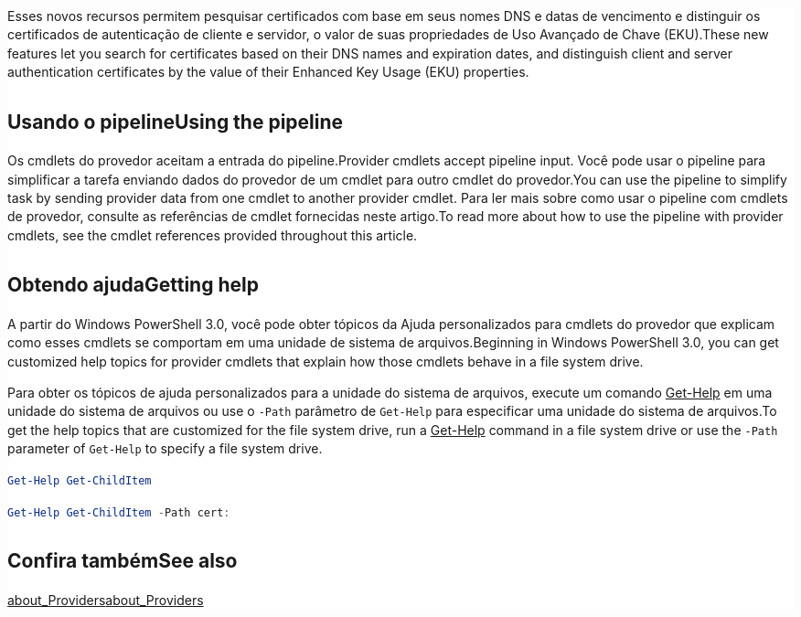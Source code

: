 <span data-ttu-id="ceda4-271">Esses novos recursos permitem pesquisar certificados com base em seus nomes DNS e datas de vencimento e distinguir os certificados de autenticação de cliente e servidor, o valor de suas propriedades de Uso Avançado de Chave (EKU).</span><span class="sxs-lookup"><span data-stu-id="ceda4-271">These new features let you search for certificates based on their DNS names and expiration dates, and distinguish client and server authentication certificates by the value of their Enhanced Key Usage (EKU) properties.</span></span>

## <a name="using-the-pipeline"></a><span data-ttu-id="ceda4-272">Usando o pipeline</span><span class="sxs-lookup"><span data-stu-id="ceda4-272">Using the pipeline</span></span>

<span data-ttu-id="ceda4-273">Os cmdlets do provedor aceitam a entrada do pipeline.</span><span class="sxs-lookup"><span data-stu-id="ceda4-273">Provider cmdlets accept pipeline input.</span></span> <span data-ttu-id="ceda4-274">Você pode usar o pipeline para simplificar a tarefa enviando dados do provedor de um cmdlet para outro cmdlet do provedor.</span><span class="sxs-lookup"><span data-stu-id="ceda4-274">You can use the pipeline to simplify task by sending provider data from one cmdlet to another provider cmdlet.</span></span>
<span data-ttu-id="ceda4-275">Para ler mais sobre como usar o pipeline com cmdlets de provedor, consulte as referências de cmdlet fornecidas neste artigo.</span><span class="sxs-lookup"><span data-stu-id="ceda4-275">To read more about how to use the pipeline with provider cmdlets, see the cmdlet references provided throughout this article.</span></span>

## <a name="getting-help"></a><span data-ttu-id="ceda4-276">Obtendo ajuda</span><span class="sxs-lookup"><span data-stu-id="ceda4-276">Getting help</span></span>

<span data-ttu-id="ceda4-277">A partir do Windows PowerShell 3.0, você pode obter tópicos da Ajuda personalizados para cmdlets do provedor que explicam como esses cmdlets se comportam em uma unidade de sistema de arquivos.</span><span class="sxs-lookup"><span data-stu-id="ceda4-277">Beginning in Windows PowerShell 3.0, you can get customized help topics for provider cmdlets that explain how those cmdlets behave in a file system drive.</span></span>

<span data-ttu-id="ceda4-278">Para obter os tópicos de ajuda personalizados para a unidade do sistema de arquivos, execute um comando [Get-Help](xref:Microsoft.PowerShell.Core.Get-Help) em uma unidade do sistema de arquivos ou use o `-Path` parâmetro de `Get-Help` para especificar uma unidade do sistema de arquivos.</span><span class="sxs-lookup"><span data-stu-id="ceda4-278">To get the help topics that are customized for the file system drive, run a [Get-Help](xref:Microsoft.PowerShell.Core.Get-Help) command in a file system drive or use the `-Path` parameter of `Get-Help` to specify a file system drive.</span></span>

```powershell
Get-Help Get-ChildItem
```

```powershell
Get-Help Get-ChildItem -Path cert:
```

## <a name="see-also"></a><span data-ttu-id="ceda4-279">Confira também</span><span class="sxs-lookup"><span data-stu-id="ceda4-279">See also</span></span>

[<span data-ttu-id="ceda4-280">about_Providers</span><span class="sxs-lookup"><span data-stu-id="ceda4-280">about_Providers</span></span>](../../Microsoft.PowerShell.Core/About/about_Providers.md)
